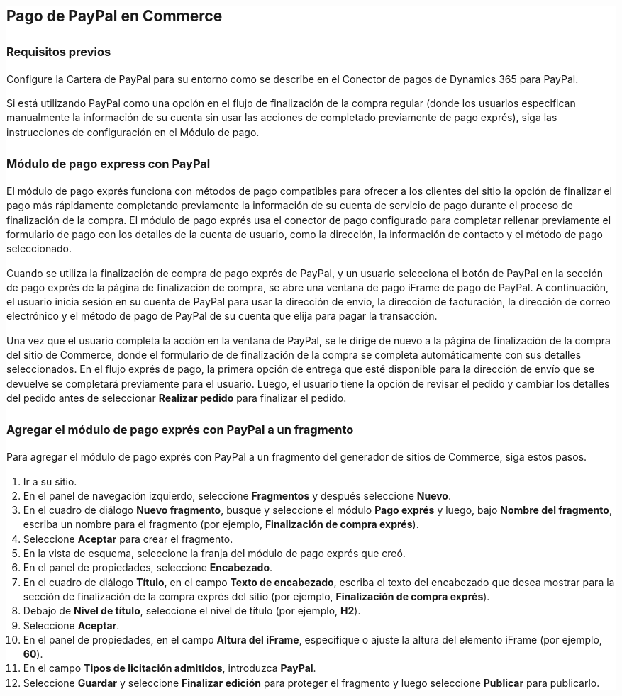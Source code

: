 ## <a name="paypal-checkout-in-commerce"></a>Pago de PayPal en Commerce

### <a name="prerequisites"></a>Requisitos previos

Configure la Cartera de PayPal para su entorno como se describe en el [Conector de pagos de Dynamics 365 para PayPal](../paypal.md).

Si está utilizando PayPal como una opción en el flujo de finalización de la compra regular (donde los usuarios especifican manualmente la información de su cuenta sin usar las acciones de completado previamente de pago exprés), siga las instrucciones de configuración en el [Módulo de pago](../payment-module.md).

### <a name="payment-express-module-with-paypal"></a>Módulo de pago express con PayPal

El módulo de pago exprés funciona con métodos de pago compatibles para ofrecer a los clientes del sitio la opción de finalizar el pago más rápidamente completando previamente la información de su cuenta de servicio de pago durante el proceso de finalización de la compra. El módulo de pago exprés usa el conector de pago configurado para completar rellenar previamente el formulario de pago con los detalles de la cuenta de usuario, como la dirección, la información de contacto y el método de pago seleccionado.

Cuando se utiliza la finalización de compra de pago exprés de PayPal, y un usuario selecciona el botón de PayPal en la sección de pago exprés de la página de finalización de compra, se abre una ventana de pago iFrame de pago de PayPal. A continuación, el usuario inicia sesión en su cuenta de PayPal para usar la dirección de envío, la dirección de facturación, la dirección de correo electrónico y el método de pago de PayPal de su cuenta que elija para pagar la transacción.

Una vez que el usuario completa la acción en la ventana de PayPal, se le dirige de nuevo a la página de finalización de la compra del sitio de Commerce, donde el formulario de de finalización de la compra se completa automáticamente con sus detalles seleccionados. En el flujo exprés de pago, la primera opción de entrega que esté disponible para la dirección de envío que se devuelve se completará previamente para el usuario. Luego, el usuario tiene la opción de revisar el pedido y cambiar los detalles del pedido antes de seleccionar **Realizar pedido** para finalizar el pedido.

### <a name="add-the-payment-express-module-with-paypal-to-a-fragment"></a>Agregar el módulo de pago exprés con PayPal a un fragmento

Para agregar el módulo de pago exprés con PayPal a un fragmento del generador de sitios de Commerce, siga estos pasos.

1. Ir a su sitio.
1. En el panel de navegación izquierdo, seleccione **Fragmentos** y después seleccione **Nuevo**.
1. En el cuadro de diálogo **Nuevo fragmento**, busque y seleccione el módulo **Pago exprés** y luego, bajo **Nombre del fragmento**, escriba un nombre para el fragmento (por ejemplo, **Finalización de compra exprés**).
1. Seleccione **Aceptar** para crear el fragmento.
1. En la vista de esquema, seleccione la franja del módulo de pago exprés que creó.
1. En el panel de propiedades, seleccione **Encabezado**.
1. En el cuadro de diálogo **Título**, en el campo **Texto de encabezado**, escriba el texto del encabezado que desea mostrar para la sección de finalización de la compra exprés del sitio (por ejemplo, **Finalización de compra exprés**).
1. Debajo de **Nivel de título**, seleccione el nivel de título (por ejemplo, **H2**).
1. Seleccione **Aceptar**.
1. En el panel de propiedades, en el campo **Altura del iFrame**, especifique o ajuste la altura del elemento iFrame (por ejemplo, **60**).
1. En el campo **Tipos de licitación admitidos**, introduzca **PayPal**.
1. Seleccione **Guardar** y seleccione **Finalizar edición** para proteger el fragmento y luego seleccione **Publicar** para publicarlo.
